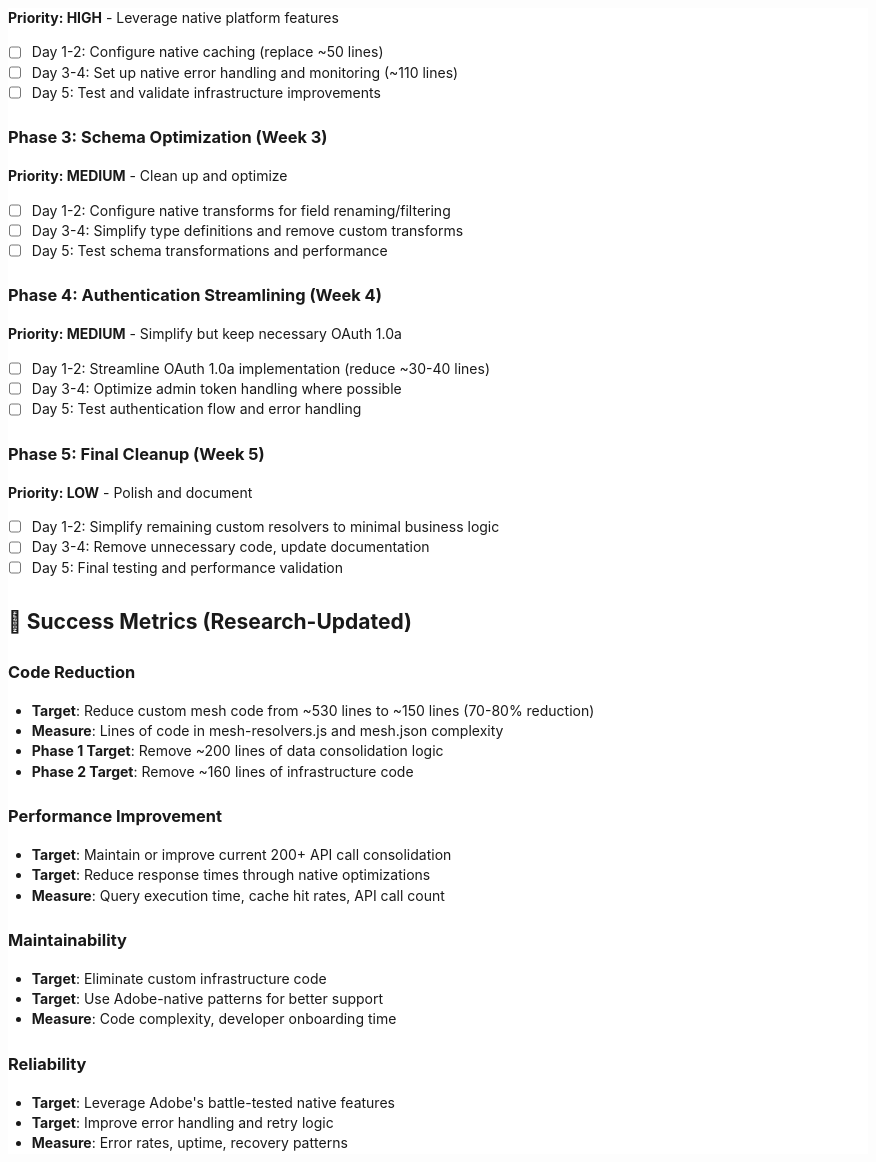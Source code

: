 **Priority: HIGH** - Leverage native platform features  

- [ ] Day 1-2: Configure native caching (replace ~50 lines)
- [ ] Day 3-4: Set up native error handling and monitoring (~110 lines)
- [ ] Day 5: Test and validate infrastructure improvements

### **Phase 3: Schema Optimization (Week 3)**

**Priority: MEDIUM** - Clean up and optimize

- [ ] Day 1-2: Configure native transforms for field renaming/filtering
- [ ] Day 3-4: Simplify type definitions and remove custom transforms
- [ ] Day 5: Test schema transformations and performance

### **Phase 4: Authentication Streamlining (Week 4)**

**Priority: MEDIUM** - Simplify but keep necessary OAuth 1.0a

- [ ] Day 1-2: Streamline OAuth 1.0a implementation (reduce ~30-40 lines)
- [ ] Day 3-4: Optimize admin token handling where possible
- [ ] Day 5: Test authentication flow and error handling

### **Phase 5: Final Cleanup (Week 5)**

**Priority: LOW** - Polish and document

- [ ] Day 1-2: Simplify remaining custom resolvers to minimal business logic
- [ ] Day 3-4: Remove unnecessary code, update documentation
- [ ] Day 5: Final testing and performance validation

## 🎯 **Success Metrics (Research-Updated)**

### **Code Reduction**

- **Target**: Reduce custom mesh code from ~530 lines to ~150 lines (70-80% reduction)
- **Measure**: Lines of code in mesh-resolvers.js and mesh.json complexity
- **Phase 1 Target**: Remove ~200 lines of data consolidation logic
- **Phase 2 Target**: Remove ~160 lines of infrastructure code

### **Performance Improvement**

- **Target**: Maintain or improve current 200+ API call consolidation
- **Target**: Reduce response times through native optimizations
- **Measure**: Query execution time, cache hit rates, API call count

### **Maintainability**

- **Target**: Eliminate custom infrastructure code
- **Target**: Use Adobe-native patterns for better support
- **Measure**: Code complexity, developer onboarding time

### **Reliability**

- **Target**: Leverage Adobe's battle-tested native features
- **Target**: Improve error handling and retry logic
- **Measure**: Error rates, uptime, recovery patterns
